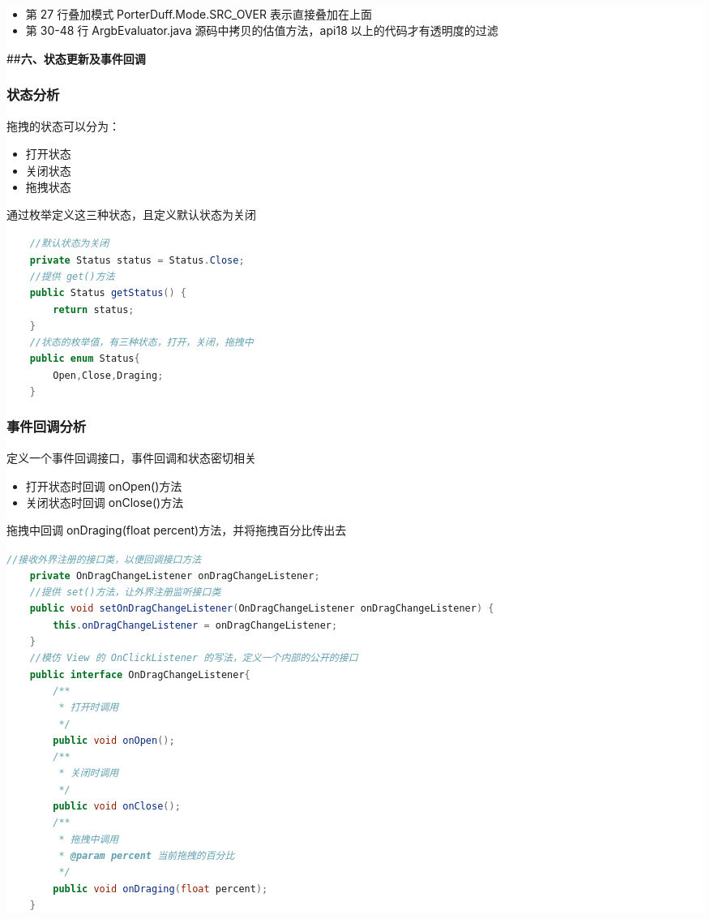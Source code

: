 - 第 27 行叠加模式 PorterDuff.Mode.SRC_OVER 表示直接叠加在上面
- 第 30-48 行 ArgbEvaluator.java 源码中拷贝的估值方法，api18 以上的代码才有透明度的过滤

##**六、状态更新及事件回调**

### 状态分析

拖拽的状态可以分为：

- 打开状态
- 关闭状态
- 拖拽状态

通过枚举定义这三种状态，且定义默认状态为关闭

```java
    //默认状态为关闭
    private Status status = Status.Close;
    //提供 get()方法
    public Status getStatus() {
        return status;
    }
    //状态的枚举值，有三种状态，打开，关闭，拖拽中
    public enum Status{
        Open,Close,Draging;
    }
```

### 事件回调分析

定义一个事件回调接口，事件回调和状态密切相关

- 打开状态时回调 onOpen()方法
- 关闭状态时回调 onClose()方法

拖拽中回调 onDraging(float percent)方法，并将拖拽百分比传出去

```java
//接收外界注册的接口类，以便回调接口方法
    private OnDragChangeListener onDragChangeListener;
    //提供 set()方法，让外界注册监听接口类
    public void setOnDragChangeListener(OnDragChangeListener onDragChangeListener) {
        this.onDragChangeListener = onDragChangeListener;
    }
    //模仿 View 的 OnClickListener 的写法，定义一个内部的公开的接口
    public interface OnDragChangeListener{
        /**
         * 打开时调用
         */
        public void onOpen();
        /**
         * 关闭时调用
         */
        public void onClose();
        /**
         * 拖拽中调用
         * @param percent 当前拖拽的百分比
         */
        public void onDraging(float percent);
    }
```
